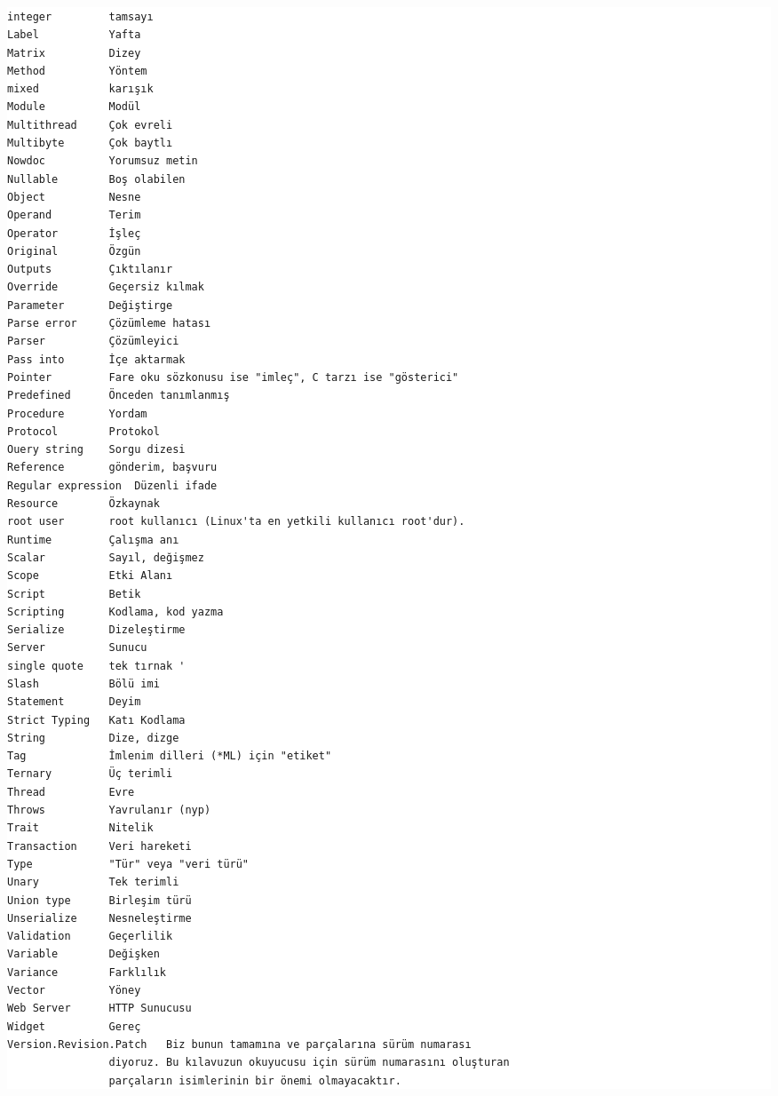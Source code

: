 ```
integer         tamsayı
Label           Yafta
Matrix          Dizey
Method          Yöntem
mixed           karışık
Module          Modül
Multithread     Çok evreli
Multibyte       Çok baytlı
Nowdoc          Yorumsuz metin
Nullable        Boş olabilen
Object          Nesne
Operand         Terim
Operator        İşleç
Original        Özgün
Outputs         Çıktılanır
Override        Geçersiz kılmak
Parameter       Değiştirge
Parse error     Çözümleme hatası
Parser          Çözümleyici
Pass into       İçe aktarmak
Pointer         Fare oku sözkonusu ise "imleç", C tarzı ise "gösterici"
Predefined      Önceden tanımlanmış
Procedure       Yordam
Protocol        Protokol
Ouery string    Sorgu dizesi
Reference       gönderim, başvuru
Regular expression	Düzenli ifade
Resource        Özkaynak
root user       root kullanıcı (Linux'ta en yetkili kullanıcı root'dur).
Runtime         Çalışma anı
Scalar          Sayıl, değişmez
Scope           Etki Alanı
Script          Betik
Scripting       Kodlama, kod yazma
Serialize       Dizeleştirme
Server          Sunucu
single quote    tek tırnak '
Slash           Bölü imi
Statement       Deyim
Strict Typing   Katı Kodlama
String          Dize, dizge
Tag             İmlenim dilleri (*ML) için "etiket"
Ternary         Üç terimli
Thread          Evre
Throws          Yavrulanır (nyp)
Trait           Nitelik
Transaction     Veri hareketi
Type            "Tür" veya "veri türü"
Unary           Tek terimli
Union type      Birleşim türü
Unserialize     Nesneleştirme
Validation      Geçerlilik
Variable        Değişken
Variance        Farklılık
Vector          Yöney
Web Server      HTTP Sunucusu
Widget          Gereç
Version.Revision.Patch   Biz bunun tamamına ve parçalarına sürüm numarası
                diyoruz. Bu kılavuzun okuyucusu için sürüm numarasını oluşturan
                parçaların isimlerinin bir önemi olmayacaktır.
```
